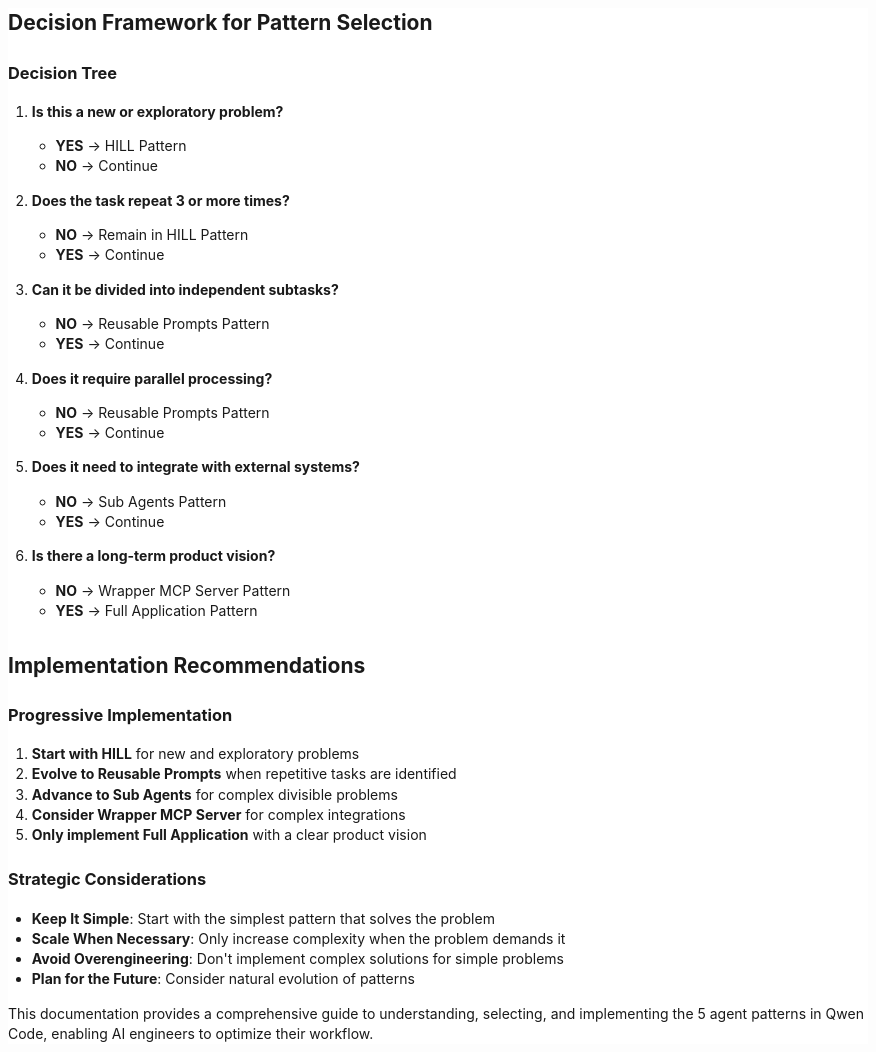 ## Decision Framework for Pattern Selection

### Decision Tree
1. **Is this a new or exploratory problem?**
   - **YES** → HILL Pattern
   - **NO** → Continue

2. **Does the task repeat 3 or more times?**
   - **NO** → Remain in HILL Pattern
   - **YES** → Continue

3. **Can it be divided into independent subtasks?**
   - **NO** → Reusable Prompts Pattern
   - **YES** → Continue

4. **Does it require parallel processing?**
   - **NO** → Reusable Prompts Pattern
   - **YES** → Continue

5. **Does it need to integrate with external systems?**
   - **NO** → Sub Agents Pattern
   - **YES** → Continue

6. **Is there a long-term product vision?**
   - **NO** → Wrapper MCP Server Pattern
   - **YES** → Full Application Pattern

## Implementation Recommendations

### Progressive Implementation
1. **Start with HILL** for new and exploratory problems
2. **Evolve to Reusable Prompts** when repetitive tasks are identified
3. **Advance to Sub Agents** for complex divisible problems
4. **Consider Wrapper MCP Server** for complex integrations
5. **Only implement Full Application** with a clear product vision

### Strategic Considerations
- **Keep It Simple**: Start with the simplest pattern that solves the problem
- **Scale When Necessary**: Only increase complexity when the problem demands it
- **Avoid Overengineering**: Don't implement complex solutions for simple problems
- **Plan for the Future**: Consider natural evolution of patterns

This documentation provides a comprehensive guide to understanding, selecting, and implementing the 5 agent patterns in Qwen Code, enabling AI engineers to optimize their workflow.